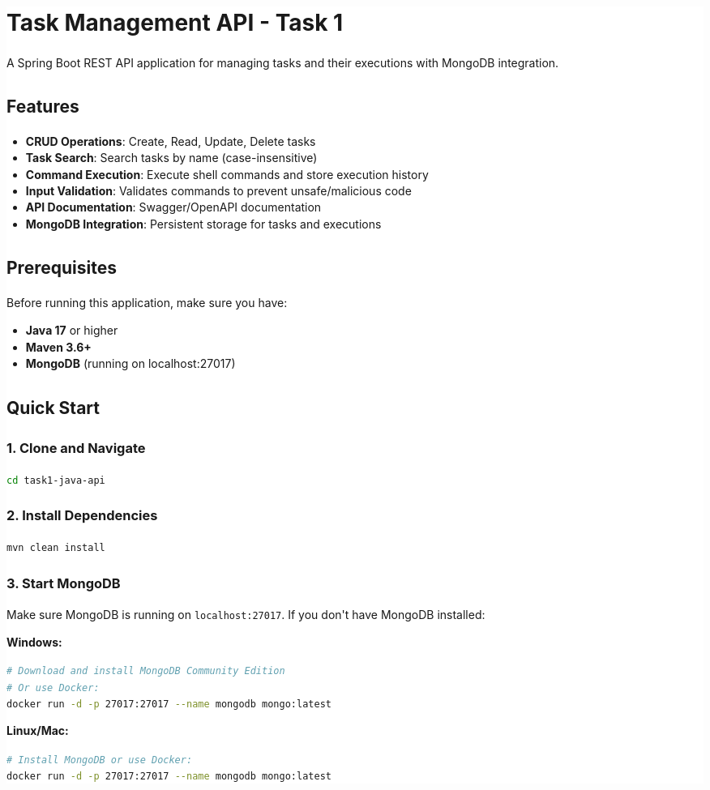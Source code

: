 # Task Management API - Task 1

A Spring Boot REST API application for managing tasks and their executions with MongoDB integration.

## Features

- **CRUD Operations**: Create, Read, Update, Delete tasks
- **Task Search**: Search tasks by name (case-insensitive)
- **Command Execution**: Execute shell commands and store execution history
- **Input Validation**: Validates commands to prevent unsafe/malicious code
- **API Documentation**: Swagger/OpenAPI documentation
- **MongoDB Integration**: Persistent storage for tasks and executions

## Prerequisites

Before running this application, make sure you have:

- **Java 17** or higher
- **Maven 3.6+**
- **MongoDB** (running on localhost:27017)

## Quick Start

### 1. Clone and Navigate

```bash
cd task1-java-api
```

### 2. Install Dependencies

```bash
mvn clean install
```

### 3. Start MongoDB

Make sure MongoDB is running on `localhost:27017`. If you don't have MongoDB installed:

**Windows:**

```bash
# Download and install MongoDB Community Edition
# Or use Docker:
docker run -d -p 27017:27017 --name mongodb mongo:latest
```

**Linux/Mac:**

```bash
# Install MongoDB or use Docker:
docker run -d -p 27017:27017 --name mongodb mongo:latest
```
